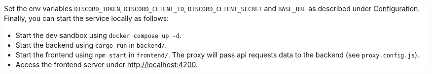 Set the env variables `DISCORD_TOKEN`, `DISCORD_CLIENT_ID`, `DISCORD_CLIENT_SECRET` and `BASE_URL` as described under
[Configuration](#configuration). Finally, you can start the service locally as follows:

- Start the dev sandbox using `docker compose up -d`.
- Start the backend using `cargo run` in `backend/`.
- Start the frontend using `npm start` in `frontend/`. The proxy will pass api requests data to the backend (see
  `proxy.config.js`).
- Access the frontend server under [http://localhost:4200](http://localhost:4200).
